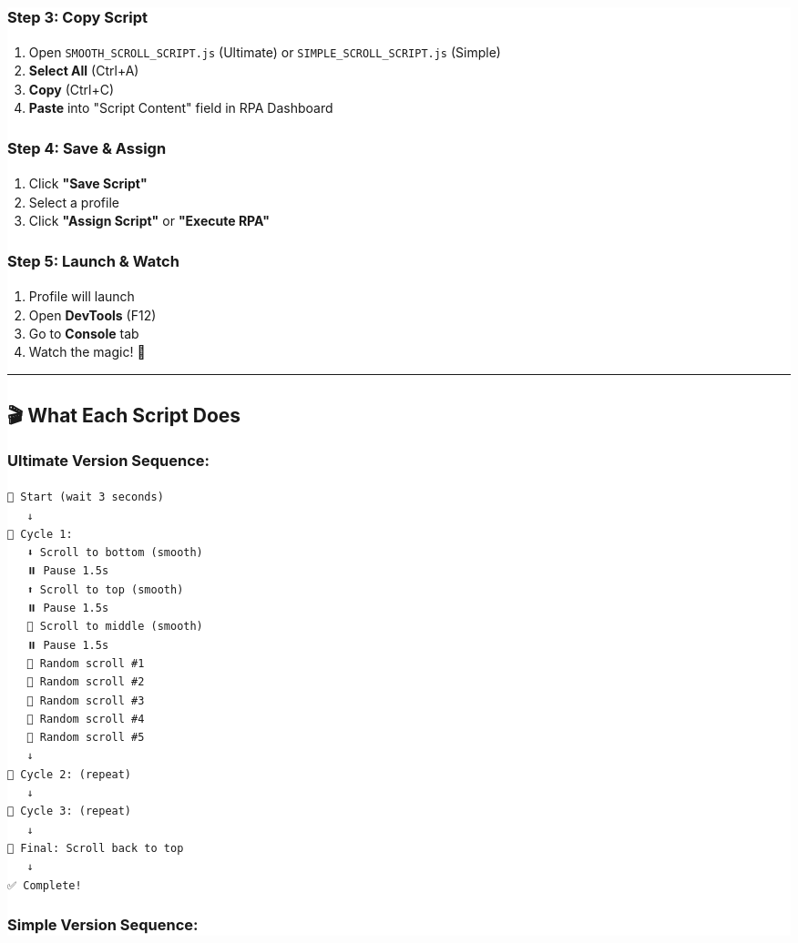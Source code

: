 ### Step 3: Copy Script
1. Open `SMOOTH_SCROLL_SCRIPT.js` (Ultimate) or `SIMPLE_SCROLL_SCRIPT.js` (Simple)
2. **Select All** (Ctrl+A)
3. **Copy** (Ctrl+C)
4. **Paste** into "Script Content" field in RPA Dashboard

### Step 4: Save & Assign
1. Click **"Save Script"**
2. Select a profile
3. Click **"Assign Script"** or **"Execute RPA"**

### Step 5: Launch & Watch
1. Profile will launch
2. Open **DevTools** (F12)
3. Go to **Console** tab
4. Watch the magic! 🎉

---

## 🎬 What Each Script Does

### Ultimate Version Sequence:

```
🚀 Start (wait 3 seconds)
   ↓
🔄 Cycle 1:
   ⬇️ Scroll to bottom (smooth)
   ⏸️ Pause 1.5s
   ⬆️ Scroll to top (smooth)
   ⏸️ Pause 1.5s
   🎯 Scroll to middle (smooth)
   ⏸️ Pause 1.5s
   🎲 Random scroll #1
   🎲 Random scroll #2
   🎲 Random scroll #3
   🎲 Random scroll #4
   🎲 Random scroll #5
   ↓
🔄 Cycle 2: (repeat)
   ↓
🔄 Cycle 3: (repeat)
   ↓
🏁 Final: Scroll back to top
   ↓
✅ Complete!
```

### Simple Version Sequence:
